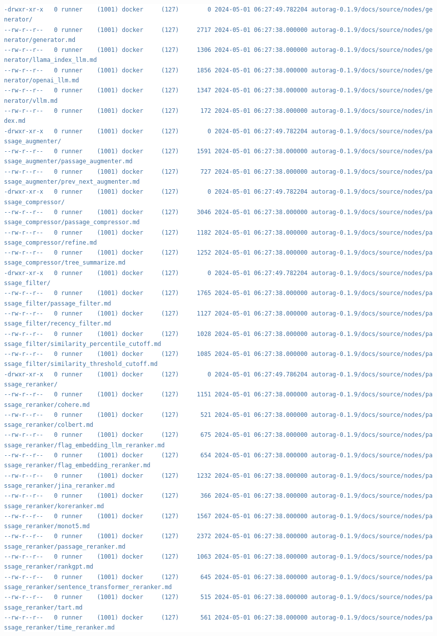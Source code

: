 ```diff
-drwxr-xr-x   0 runner    (1001) docker     (127)        0 2024-05-01 06:27:49.782204 autorag-0.1.9/docs/source/nodes/generator/
--rw-r--r--   0 runner    (1001) docker     (127)     2717 2024-05-01 06:27:38.000000 autorag-0.1.9/docs/source/nodes/generator/generator.md
--rw-r--r--   0 runner    (1001) docker     (127)     1306 2024-05-01 06:27:38.000000 autorag-0.1.9/docs/source/nodes/generator/llama_index_llm.md
--rw-r--r--   0 runner    (1001) docker     (127)     1856 2024-05-01 06:27:38.000000 autorag-0.1.9/docs/source/nodes/generator/openai_llm.md
--rw-r--r--   0 runner    (1001) docker     (127)     1347 2024-05-01 06:27:38.000000 autorag-0.1.9/docs/source/nodes/generator/vllm.md
--rw-r--r--   0 runner    (1001) docker     (127)      172 2024-05-01 06:27:38.000000 autorag-0.1.9/docs/source/nodes/index.md
-drwxr-xr-x   0 runner    (1001) docker     (127)        0 2024-05-01 06:27:49.782204 autorag-0.1.9/docs/source/nodes/passage_augmenter/
--rw-r--r--   0 runner    (1001) docker     (127)     1591 2024-05-01 06:27:38.000000 autorag-0.1.9/docs/source/nodes/passage_augmenter/passage_augmenter.md
--rw-r--r--   0 runner    (1001) docker     (127)      727 2024-05-01 06:27:38.000000 autorag-0.1.9/docs/source/nodes/passage_augmenter/prev_next_augmenter.md
-drwxr-xr-x   0 runner    (1001) docker     (127)        0 2024-05-01 06:27:49.782204 autorag-0.1.9/docs/source/nodes/passage_compressor/
--rw-r--r--   0 runner    (1001) docker     (127)     3046 2024-05-01 06:27:38.000000 autorag-0.1.9/docs/source/nodes/passage_compressor/passage_compressor.md
--rw-r--r--   0 runner    (1001) docker     (127)     1182 2024-05-01 06:27:38.000000 autorag-0.1.9/docs/source/nodes/passage_compressor/refine.md
--rw-r--r--   0 runner    (1001) docker     (127)     1252 2024-05-01 06:27:38.000000 autorag-0.1.9/docs/source/nodes/passage_compressor/tree_summarize.md
-drwxr-xr-x   0 runner    (1001) docker     (127)        0 2024-05-01 06:27:49.782204 autorag-0.1.9/docs/source/nodes/passage_filter/
--rw-r--r--   0 runner    (1001) docker     (127)     1765 2024-05-01 06:27:38.000000 autorag-0.1.9/docs/source/nodes/passage_filter/passage_filter.md
--rw-r--r--   0 runner    (1001) docker     (127)     1127 2024-05-01 06:27:38.000000 autorag-0.1.9/docs/source/nodes/passage_filter/recency_filter.md
--rw-r--r--   0 runner    (1001) docker     (127)     1028 2024-05-01 06:27:38.000000 autorag-0.1.9/docs/source/nodes/passage_filter/similarity_percentile_cutoff.md
--rw-r--r--   0 runner    (1001) docker     (127)     1085 2024-05-01 06:27:38.000000 autorag-0.1.9/docs/source/nodes/passage_filter/similarity_threshold_cutoff.md
-drwxr-xr-x   0 runner    (1001) docker     (127)        0 2024-05-01 06:27:49.786204 autorag-0.1.9/docs/source/nodes/passage_reranker/
--rw-r--r--   0 runner    (1001) docker     (127)     1151 2024-05-01 06:27:38.000000 autorag-0.1.9/docs/source/nodes/passage_reranker/cohere.md
--rw-r--r--   0 runner    (1001) docker     (127)      521 2024-05-01 06:27:38.000000 autorag-0.1.9/docs/source/nodes/passage_reranker/colbert.md
--rw-r--r--   0 runner    (1001) docker     (127)      675 2024-05-01 06:27:38.000000 autorag-0.1.9/docs/source/nodes/passage_reranker/flag_embedding_llm_reranker.md
--rw-r--r--   0 runner    (1001) docker     (127)      654 2024-05-01 06:27:38.000000 autorag-0.1.9/docs/source/nodes/passage_reranker/flag_embedding_reranker.md
--rw-r--r--   0 runner    (1001) docker     (127)     1232 2024-05-01 06:27:38.000000 autorag-0.1.9/docs/source/nodes/passage_reranker/jina_reranker.md
--rw-r--r--   0 runner    (1001) docker     (127)      366 2024-05-01 06:27:38.000000 autorag-0.1.9/docs/source/nodes/passage_reranker/koreranker.md
--rw-r--r--   0 runner    (1001) docker     (127)     1567 2024-05-01 06:27:38.000000 autorag-0.1.9/docs/source/nodes/passage_reranker/monot5.md
--rw-r--r--   0 runner    (1001) docker     (127)     2372 2024-05-01 06:27:38.000000 autorag-0.1.9/docs/source/nodes/passage_reranker/passage_reranker.md
--rw-r--r--   0 runner    (1001) docker     (127)     1063 2024-05-01 06:27:38.000000 autorag-0.1.9/docs/source/nodes/passage_reranker/rankgpt.md
--rw-r--r--   0 runner    (1001) docker     (127)      645 2024-05-01 06:27:38.000000 autorag-0.1.9/docs/source/nodes/passage_reranker/sentence_transformer_reranker.md
--rw-r--r--   0 runner    (1001) docker     (127)      515 2024-05-01 06:27:38.000000 autorag-0.1.9/docs/source/nodes/passage_reranker/tart.md
--rw-r--r--   0 runner    (1001) docker     (127)      561 2024-05-01 06:27:38.000000 autorag-0.1.9/docs/source/nodes/passage_reranker/time_reranker.md
```